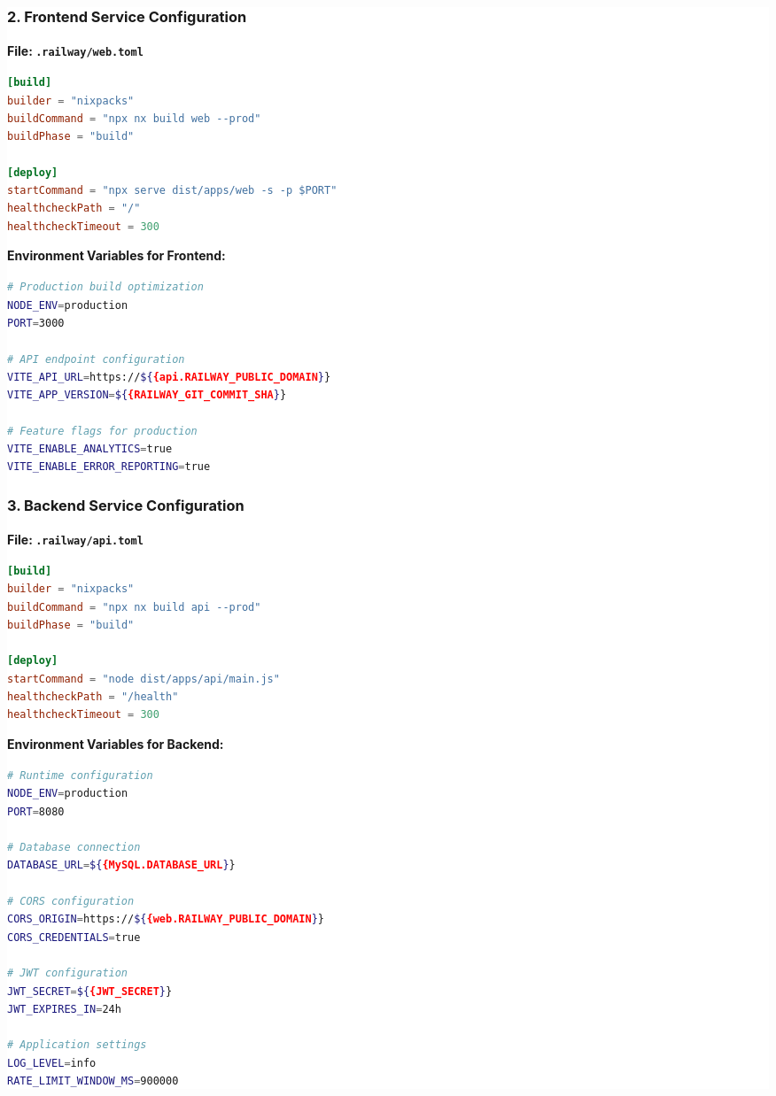 ### 2. Frontend Service Configuration

**File: `.railway/web.toml`**

```toml
[build]
builder = "nixpacks"
buildCommand = "npx nx build web --prod"
buildPhase = "build"

[deploy]
startCommand = "npx serve dist/apps/web -s -p $PORT"
healthcheckPath = "/"
healthcheckTimeout = 300
```

**Environment Variables for Frontend:**
```bash
# Production build optimization
NODE_ENV=production
PORT=3000

# API endpoint configuration
VITE_API_URL=https://${{api.RAILWAY_PUBLIC_DOMAIN}}
VITE_APP_VERSION=${{RAILWAY_GIT_COMMIT_SHA}}

# Feature flags for production
VITE_ENABLE_ANALYTICS=true
VITE_ENABLE_ERROR_REPORTING=true
```

### 3. Backend Service Configuration

**File: `.railway/api.toml`**

```toml
[build]
builder = "nixpacks"
buildCommand = "npx nx build api --prod"
buildPhase = "build"

[deploy]
startCommand = "node dist/apps/api/main.js"
healthcheckPath = "/health"
healthcheckTimeout = 300
```

**Environment Variables for Backend:**
```bash
# Runtime configuration
NODE_ENV=production
PORT=8080

# Database connection
DATABASE_URL=${{MySQL.DATABASE_URL}}

# CORS configuration
CORS_ORIGIN=https://${{web.RAILWAY_PUBLIC_DOMAIN}}
CORS_CREDENTIALS=true

# JWT configuration
JWT_SECRET=${{JWT_SECRET}}
JWT_EXPIRES_IN=24h

# Application settings
LOG_LEVEL=info
RATE_LIMIT_WINDOW_MS=900000
```